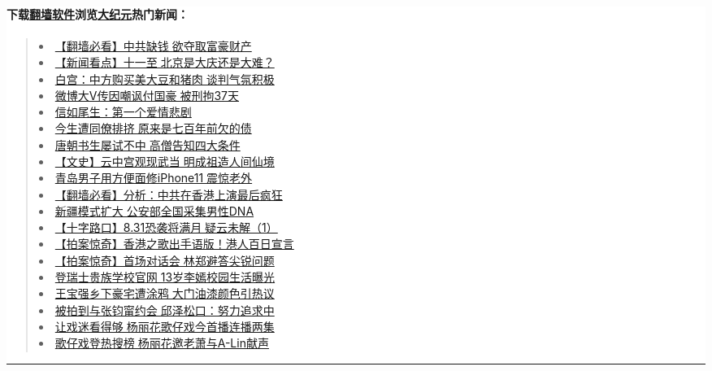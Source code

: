 #### 下载<a href="https://git.io/JesJV">翻墙软件</a>浏览<a href="http://www.epochtimes.com">大纪元</a>热门新闻：
> <li><a href="http://www.epochtimes.com/gb/19/9/25/n11546931.htm">【翻墙必看】中共缺钱 欲夺取富豪财产</a></li>
> <li><a href="http://www.epochtimes.com/gb/19/9/26/n11548856.htm">【新闻看点】十一至 北京是大庆还是大难？</a></li>
> <li><a href="http://www.epochtimes.com/gb/19/9/26/n11548713.htm">白宫：中方购买美大豆和猪肉 谈判气氛积极</a></li>
> <li><a href="http://www.epochtimes.com/gb/19/9/26/n11548966.htm">微博大V传因嘲讽付国豪 被刑拘37天</a></li>
> <li><a href="http://www.epochtimes.com/gb/12/4/16/n3566971.htm">信如尾生：第一个爱情悲剧</a></li>
> <li><a href="http://www.epochtimes.com/gb/15/9/3/n4519621.htm">今生遭同僚排挤 原来是七百年前欠的债</a></li>
> <li><a href="http://www.epochtimes.com/gb/19/9/20/n11534314.htm">唐朝书生屡试不中 高僧告知四大条件</a></li>
> <li><a href="http://www.epochtimes.com/gb/16/7/1/n8056353.htm">【文史】云中宫观现武当 明成祖造人间仙境</a></li>
> <li><a href="http://www.epochtimes.com/gb/19/9/25/n11546708.htm">青岛男子用方便面修iPhone11 震惊老外</a></li>
> <li><a href="http://www.epochtimes.com/gb/19/9/25/n11545125.htm">【翻墙必看】分析：中共在香港上演最后疯狂</a></li>
> <li><a href="http://www.epochtimes.com/gb/19/9/25/n11546501.htm">新疆模式扩大 公安部全国采集男性DNA</a></li>
> <li><a href="http://www.epochtimes.com/gb/19/9/25/n11545826.htm">【十字路口】8.31恐袭将满月 疑云未解（1）</a></li>
> <li><a href="http://www.epochtimes.com/gb/19/9/26/n11547040.htm">【拍案惊奇】香港之歌出手语版！港人百日宣言</a></li>
> <li><a href="http://www.epochtimes.com/gb/19/9/27/n11549383.htm">【拍案惊奇】首场对话会 林郑避答尖锐问题</a></li>
> <li><a href="http://www.epochtimes.com/gb/19/9/24/n11544222.htm">登瑞士贵族学校官网 13岁李嫣校园生活曝光</a></li>
> <li><a href="http://www.epochtimes.com/gb/19/9/24/n11544375.htm">王宝强乡下豪宅遭涂鸦 大门油漆颜色引热议</a></li>
> <li><a href="http://www.epochtimes.com/gb/19/9/25/n11545153.htm">被拍到与张钧甯约会 邱泽松口：努力追求中</a></li>
> <li><a href="http://www.epochtimes.com/gb/19/9/24/n11542872.htm">让戏迷看得够 杨丽花歌仔戏今首播连播两集</a></li>
> <li><a href="http://www.epochtimes.com/gb/19/9/25/n11545320.htm">歌仔戏登热搜榜 杨丽花邀老萧与A-Lin献声</a></li>
<hr>
